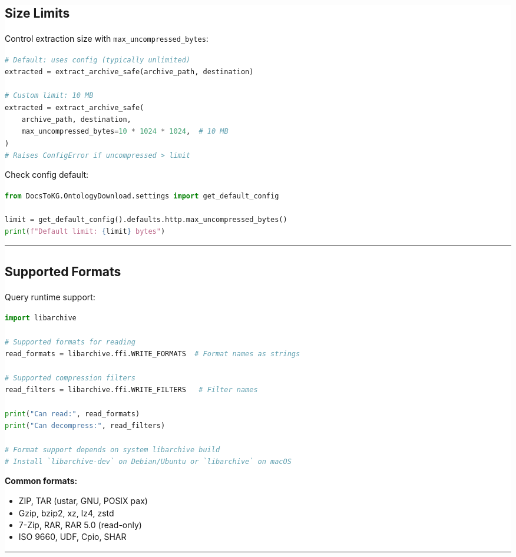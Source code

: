 
## Size Limits

Control extraction size with `max_uncompressed_bytes`:

```python
# Default: uses config (typically unlimited)
extracted = extract_archive_safe(archive_path, destination)

# Custom limit: 10 MB
extracted = extract_archive_safe(
    archive_path, destination,
    max_uncompressed_bytes=10 * 1024 * 1024,  # 10 MB
)
# Raises ConfigError if uncompressed > limit
```

Check config default:

```python
from DocsToKG.OntologyDownload.settings import get_default_config

limit = get_default_config().defaults.http.max_uncompressed_bytes()
print(f"Default limit: {limit} bytes")
```

---

## Supported Formats

Query runtime support:

```python
import libarchive

# Supported formats for reading
read_formats = libarchive.ffi.WRITE_FORMATS  # Format names as strings

# Supported compression filters
read_filters = libarchive.ffi.WRITE_FILTERS   # Filter names

print("Can read:", read_formats)
print("Can decompress:", read_filters)

# Format support depends on system libarchive build
# Install `libarchive-dev` on Debian/Ubuntu or `libarchive` on macOS
```

**Common formats:**

- ZIP, TAR (ustar, GNU, POSIX pax)
- Gzip, bzip2, xz, lz4, zstd
- 7-Zip, RAR, RAR 5.0 (read-only)
- ISO 9660, UDF, Cpio, SHAR

---